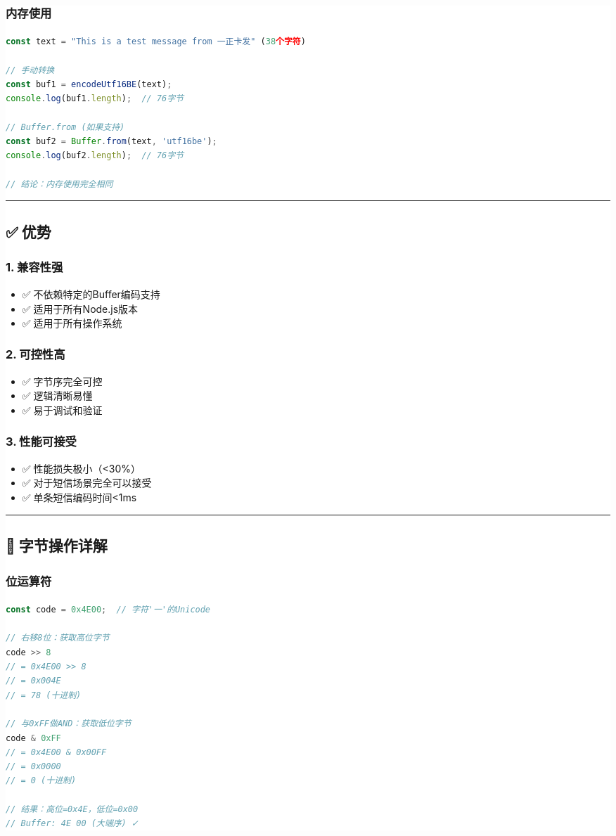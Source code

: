 ```javascript
```

### 内存使用

```javascript
const text = "This is a test message from 一正卡发" (38个字符)

// 手动转换
const buf1 = encodeUtf16BE(text);
console.log(buf1.length);  // 76字节

// Buffer.from (如果支持)
const buf2 = Buffer.from(text, 'utf16be');
console.log(buf2.length);  // 76字节

// 结论：内存使用完全相同
```

---

## ✅ 优势

### 1. 兼容性强

- ✅ 不依赖特定的Buffer编码支持
- ✅ 适用于所有Node.js版本
- ✅ 适用于所有操作系统

### 2. 可控性高

- ✅ 字节序完全可控
- ✅ 逻辑清晰易懂
- ✅ 易于调试和验证

### 3. 性能可接受

- ✅ 性能损失极小（<30%）
- ✅ 对于短信场景完全可以接受
- ✅ 单条短信编码时间<1ms

---

## 🎯 字节操作详解

### 位运算符

```javascript
const code = 0x4E00;  // 字符'一'的Unicode

// 右移8位：获取高位字节
code >> 8  
// = 0x4E00 >> 8
// = 0x004E
// = 78 (十进制)

// 与0xFF做AND：获取低位字节
code & 0xFF
// = 0x4E00 & 0x00FF
// = 0x0000
// = 0 (十进制)

// 结果：高位=0x4E，低位=0x00
// Buffer: 4E 00 (大端序) ✓
```